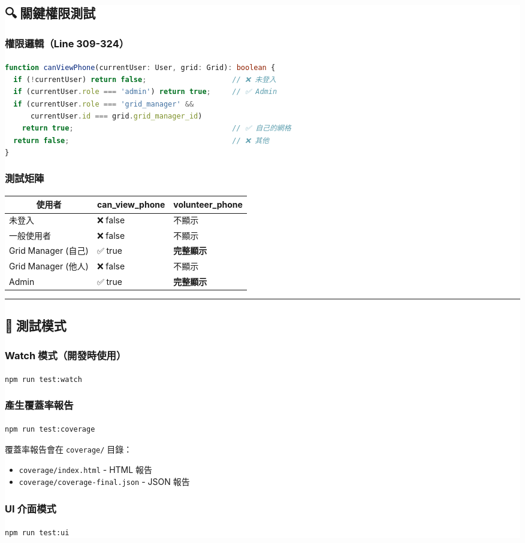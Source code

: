 ## 🔍 關鍵權限測試

### 權限邏輯（Line 309-324）

```typescript
function canViewPhone(currentUser: User, grid: Grid): boolean {
  if (!currentUser) return false;                    // ❌ 未登入
  if (currentUser.role === 'admin') return true;     // ✅ Admin
  if (currentUser.role === 'grid_manager' &&
      currentUser.id === grid.grid_manager_id)
    return true;                                     // ✅ 自己的網格
  return false;                                      // ❌ 其他
}
```

### 測試矩陣

| 使用者 | can_view_phone | volunteer_phone |
|-------|----------------|-----------------|
| 未登入 | ❌ false | 不顯示 |
| 一般使用者 | ❌ false | 不顯示 |
| Grid Manager (自己) | ✅ true | **完整顯示** |
| Grid Manager (他人) | ❌ false | 不顯示 |
| Admin | ✅ true | **完整顯示** |

---

## 🧪 測試模式

### Watch 模式（開發時使用）
```bash
npm run test:watch
```

### 產生覆蓋率報告
```bash
npm run test:coverage
```

覆蓋率報告會在 `coverage/` 目錄：
- `coverage/index.html` - HTML 報告
- `coverage/coverage-final.json` - JSON 報告

### UI 介面模式
```bash
npm run test:ui
```
